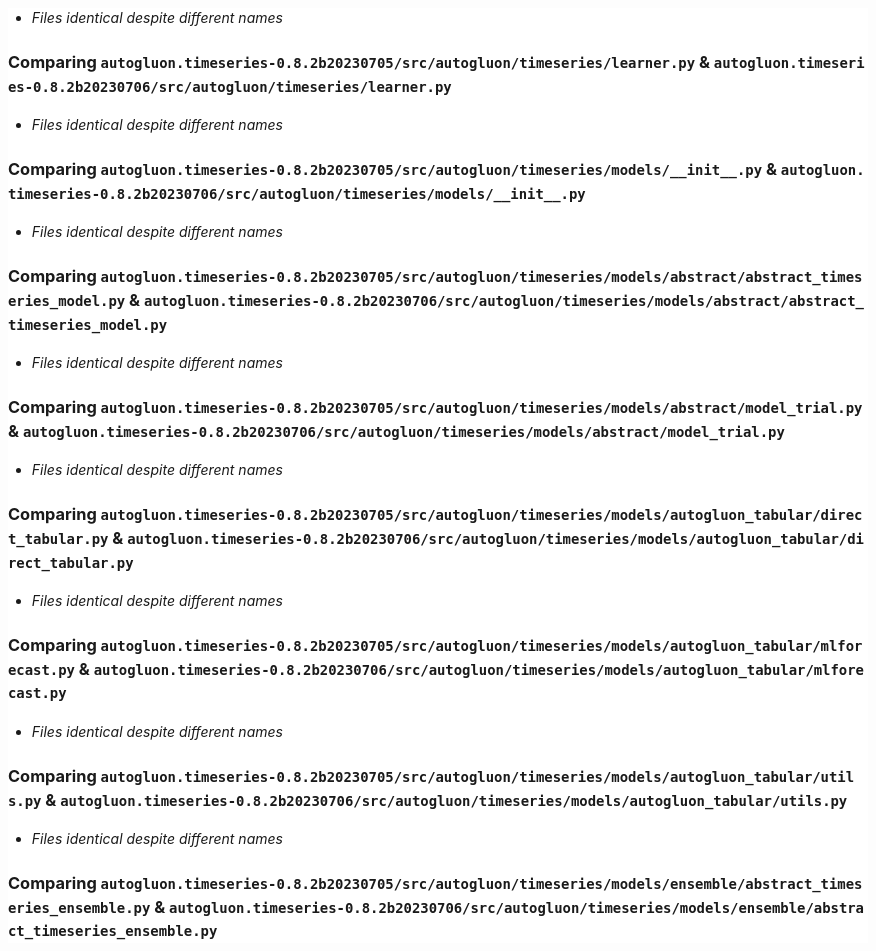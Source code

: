  * *Files identical despite different names*

### Comparing `autogluon.timeseries-0.8.2b20230705/src/autogluon/timeseries/learner.py` & `autogluon.timeseries-0.8.2b20230706/src/autogluon/timeseries/learner.py`

 * *Files identical despite different names*

### Comparing `autogluon.timeseries-0.8.2b20230705/src/autogluon/timeseries/models/__init__.py` & `autogluon.timeseries-0.8.2b20230706/src/autogluon/timeseries/models/__init__.py`

 * *Files identical despite different names*

### Comparing `autogluon.timeseries-0.8.2b20230705/src/autogluon/timeseries/models/abstract/abstract_timeseries_model.py` & `autogluon.timeseries-0.8.2b20230706/src/autogluon/timeseries/models/abstract/abstract_timeseries_model.py`

 * *Files identical despite different names*

### Comparing `autogluon.timeseries-0.8.2b20230705/src/autogluon/timeseries/models/abstract/model_trial.py` & `autogluon.timeseries-0.8.2b20230706/src/autogluon/timeseries/models/abstract/model_trial.py`

 * *Files identical despite different names*

### Comparing `autogluon.timeseries-0.8.2b20230705/src/autogluon/timeseries/models/autogluon_tabular/direct_tabular.py` & `autogluon.timeseries-0.8.2b20230706/src/autogluon/timeseries/models/autogluon_tabular/direct_tabular.py`

 * *Files identical despite different names*

### Comparing `autogluon.timeseries-0.8.2b20230705/src/autogluon/timeseries/models/autogluon_tabular/mlforecast.py` & `autogluon.timeseries-0.8.2b20230706/src/autogluon/timeseries/models/autogluon_tabular/mlforecast.py`

 * *Files identical despite different names*

### Comparing `autogluon.timeseries-0.8.2b20230705/src/autogluon/timeseries/models/autogluon_tabular/utils.py` & `autogluon.timeseries-0.8.2b20230706/src/autogluon/timeseries/models/autogluon_tabular/utils.py`

 * *Files identical despite different names*

### Comparing `autogluon.timeseries-0.8.2b20230705/src/autogluon/timeseries/models/ensemble/abstract_timeseries_ensemble.py` & `autogluon.timeseries-0.8.2b20230706/src/autogluon/timeseries/models/ensemble/abstract_timeseries_ensemble.py`
